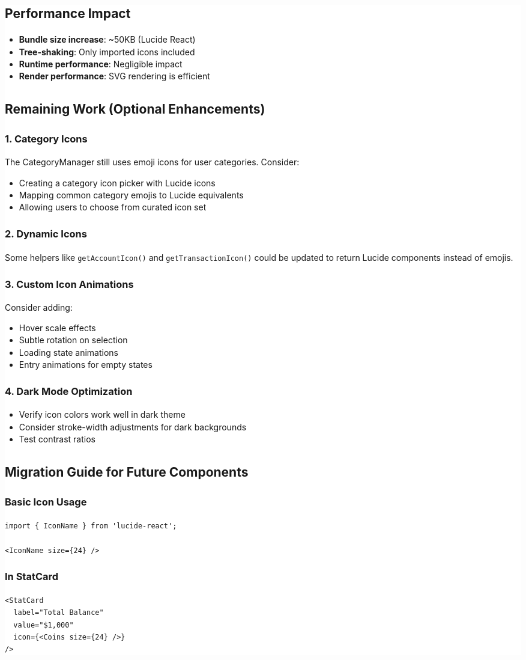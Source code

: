 ## Performance Impact
- **Bundle size increase**: ~50KB (Lucide React)
- **Tree-shaking**: Only imported icons included
- **Runtime performance**: Negligible impact
- **Render performance**: SVG rendering is efficient

## Remaining Work (Optional Enhancements)

### 1. Category Icons
The CategoryManager still uses emoji icons for user categories. Consider:
- Creating a category icon picker with Lucide icons
- Mapping common category emojis to Lucide equivalents
- Allowing users to choose from curated icon set

### 2. Dynamic Icons
Some helpers like `getAccountIcon()` and `getTransactionIcon()` could be updated to return Lucide components instead of emojis.

### 3. Custom Icon Animations
Consider adding:
- Hover scale effects
- Subtle rotation on selection
- Loading state animations
- Entry animations for empty states

### 4. Dark Mode Optimization
- Verify icon colors work well in dark theme
- Consider stroke-width adjustments for dark backgrounds
- Test contrast ratios

## Migration Guide for Future Components

### Basic Icon Usage
```tsx
import { IconName } from 'lucide-react';

<IconName size={24} />
```

### In StatCard
```tsx
<StatCard
  label="Total Balance"
  value="$1,000"
  icon={<Coins size={24} />}
/>
```
